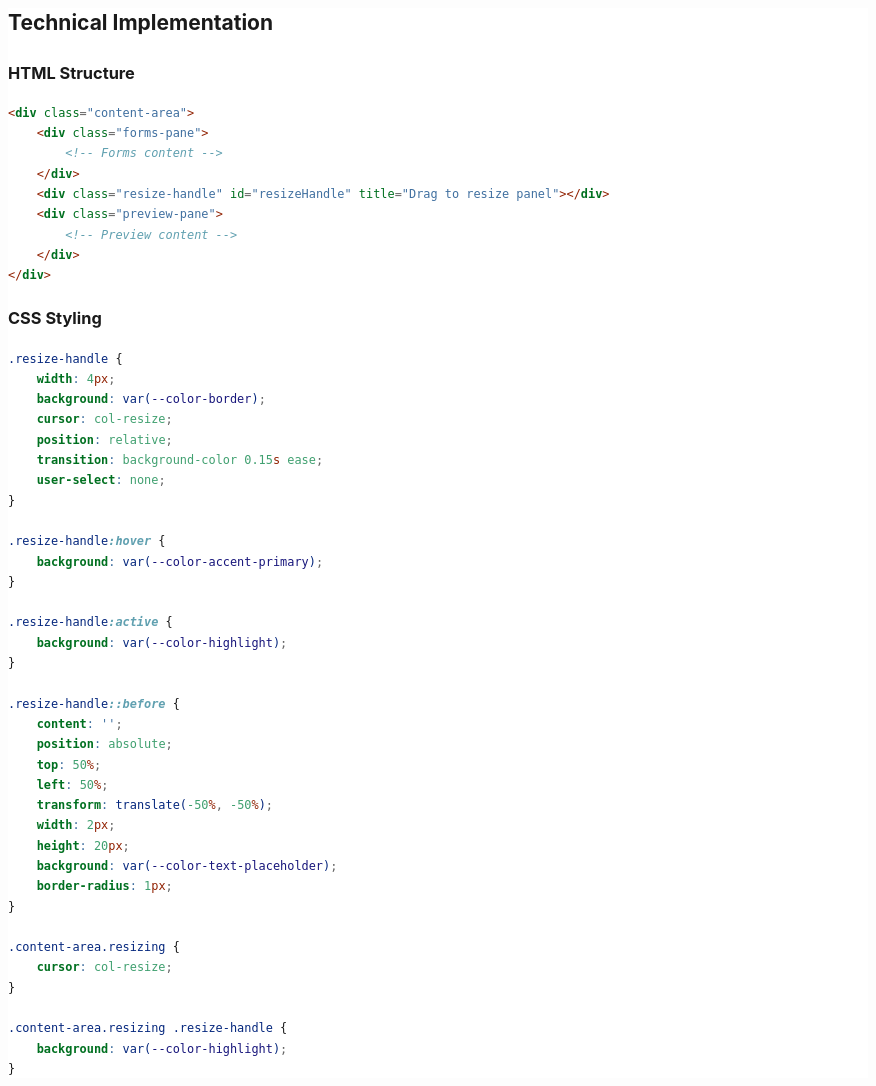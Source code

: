 ## Technical Implementation

### HTML Structure
```html
<div class="content-area">
    <div class="forms-pane">
        <!-- Forms content -->
    </div>
    <div class="resize-handle" id="resizeHandle" title="Drag to resize panel"></div>
    <div class="preview-pane">
        <!-- Preview content -->
    </div>
</div>
```

### CSS Styling
```css
.resize-handle {
    width: 4px;
    background: var(--color-border);
    cursor: col-resize;
    position: relative;
    transition: background-color 0.15s ease;
    user-select: none;
}

.resize-handle:hover {
    background: var(--color-accent-primary);
}

.resize-handle:active {
    background: var(--color-highlight);
}

.resize-handle::before {
    content: '';
    position: absolute;
    top: 50%;
    left: 50%;
    transform: translate(-50%, -50%);
    width: 2px;
    height: 20px;
    background: var(--color-text-placeholder);
    border-radius: 1px;
}

.content-area.resizing {
    cursor: col-resize;
}

.content-area.resizing .resize-handle {
    background: var(--color-highlight);
}
```

